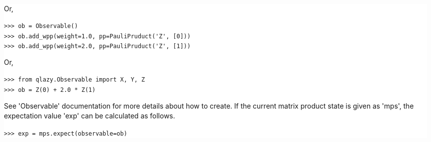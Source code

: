 Or,

    >>> ob = Observable()
	>>> ob.add_wpp(weight=1.0, pp=PauliPruduct('Z', [0]))
	>>> ob.add_wpp(weight=2.0, pp=PauliPruduct('Z', [1]))

Or,

    >>> from qlazy.Observable import X, Y, Z
	>>> ob = Z(0) + 2.0 * Z(1)
	
See 'Observable' documentation for more details about how to create.
If the current matrix product state is given as 'mps', the expectation
value 'exp' can be calculated as follows.

    >>> exp = mps.expect(observable=ob)
